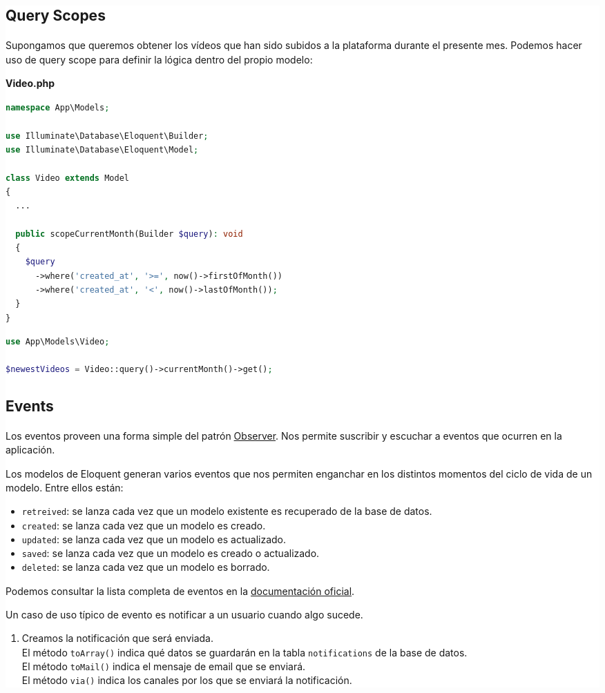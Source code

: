 ## Query Scopes
Supongamos que queremos obtener los vídeos que han sido subidos a la plataforma durante el presente mes. Podemos hacer uso de query scope para definir la lógica dentro del propio modelo:

**Video.php**
```php
namespace App\Models;
 
use Illuminate\Database\Eloquent\Builder;
use Illuminate\Database\Eloquent\Model;

class Video extends Model
{
  ...

  public scopeCurrentMonth(Builder $query): void
  {
    $query
      ->where('created_at', '>=', now()->firstOfMonth())
      ->where('created_at', '<', now()->lastOfMonth());
  }
}
```
```php
use App\Models\Video;

$newestVideos = Video::query()->currentMonth()->get();
```

## Events
Los eventos proveen una forma simple del patrón <a href="https://es.wikipedia.org/wiki/Observer_(patr%C3%B3n_de_dise%C3%B1o)" target="_blank">Observer</a>. Nos permite suscribir y escuchar a eventos que ocurren en la aplicación.

Los modelos de Eloquent generan varios eventos que nos permiten enganchar en los distintos momentos del ciclo de vida de un modelo. Entre ellos están:
* `retreived`: se lanza cada vez que un modelo existente es recuperado de la base de datos.
* `created`: se lanza cada vez que un modelo es creado.
* `updated`: se lanza cada vez que un modelo es actualizado.
* `saved`: se lanza cada vez que un modelo es creado o actualizado.
* `deleted`: se lanza cada vez que un modelo es borrado.

Podemos consultar la lista completa de eventos en la <a href="https://laravel.com/docs/11.x/eloquent#events" target="_blank">documentación oficial</a>.

Un caso de uso típico de evento es notificar a un usuario cuando algo sucede.

1. Creamos la notificación que será enviada.  
El método `toArray()` indica qué datos se guardarán en la tabla `notifications` de la base de datos.  
El método `toMail()` indica el mensaje de email que se enviará.  
El método `via()` indica los canales por los que se enviará la notificación.
